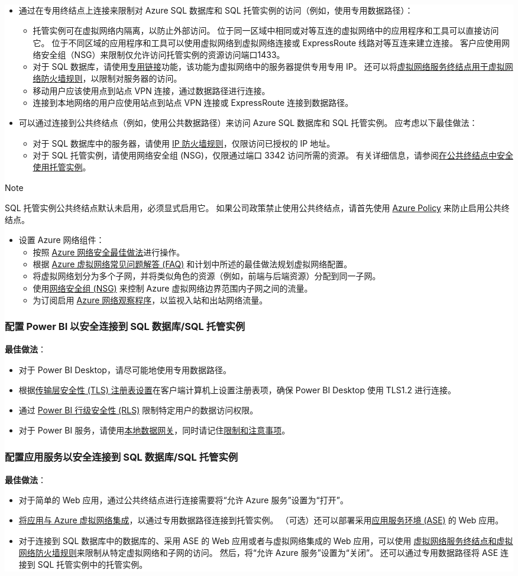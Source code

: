 - 通过在专用终结点上连接来限制对 Azure SQL 数据库和 SQL 托管实例的访问（例如，使用专用数据路径）：
  - 托管实例可在虚拟网络内隔离，以防止外部访问。 位于同一区域中相同或对等互连的虚拟网络中的应用程序和工具可以直接访问它。 位于不同区域的应用程序和工具可以使用虚拟网络到虚拟网络连接或 ExpressRoute 线路对等互连来建立连接。 客户应使用网络安全组（NSG）来限制仅允许访问托管实例的资源访问端口1433。
  - 对于 SQL 数据库，请使用[专用链接](../../private-link/private-endpoint-overview.md)功能，该功能为虚拟网络中的服务器提供专用专用 IP。 还可以将[虚拟网络服务终结点用于虚拟网络防火墙规则](vnet-service-endpoint-rule-overview.md)，以限制对服务器的访问。
  - 移动用户应该使用点到站点 VPN 连接，通过数据路径进行连接。
  - 连接到本地网络的用户应使用站点到站点 VPN 连接或 ExpressRoute 连接到数据路径。

- 可以通过连接到公共终结点（例如，使用公共数据路径）来访问 Azure SQL 数据库和 SQL 托管实例。 应考虑以下最佳做法：
  - 对于 SQL 数据库中的服务器，请使用 [IP 防火墙规则](firewall-configure.md)，仅限访问已授权的 IP 地址。
  - 对于 SQL 托管实例，请使用网络安全组 (NSG)，仅限通过端口 3342 访问所需的资源。 有关详细信息，请参阅[在公共终结点中安全使用托管实例](../managed-instance/public-endpoint-overview.md)。

> [!NOTE]
> SQL 托管实例公共终结点默认未启用，必须显式启用它。 如果公司政策禁止使用公共终结点，请首先使用 [Azure Policy](../../governance/policy/overview.md) 来防止启用公共终结点。

- 设置 Azure 网络组件：
  - 按照 [Azure 网络安全最佳做法](../../security/fundamentals/network-best-practices.md)进行操作。
  - 根据 [Azure 虚拟网络常见问题解答 (FAQ)](../../virtual-network/virtual-networks-faq.md) 和计划中所述的最佳做法规划虚拟网络配置。
  - 将虚拟网络划分为多个子网，并将类似角色的资源（例如，前端与后端资源）分配到同一子网。
  - 使用[网络安全组 (NSG)](../../virtual-network/security-overview.md) 来控制 Azure 虚拟网络边界范围内子网之间的流量。
  - 为订阅启用 [Azure 网络观察程序](../../network-watcher/network-watcher-monitoring-overview.md)，以监视入站和出站网络流量。

### <a name="configure-power-bi-for-secure-connections-to-sql-databasesql-managed-instance"></a>配置 Power BI 以安全连接到 SQL 数据库/SQL 托管实例

**最佳做法**：

- 对于 Power BI Desktop，请尽可能地使用专用数据路径。

- 根据[传输层安全性 (TLS) 注册表设置](https://docs.microsoft.com/windows-server/security/tls/tls-registry-settings)在客户端计算机上设置注册表项，确保 Power BI Desktop 使用 TLS1.2 进行连接。

- 通过 [Power BI 行级安全性 (RLS)](https://docs.microsoft.com/power-bi/service-admin-rls) 限制特定用户的数据访问权限。

- 对于 Power BI 服务，请使用[本地数据网关](https://docs.microsoft.com/power-bi/service-gateway-onprem)，同时请记住[限制和注意事项](https://docs.microsoft.com/power-bi/service-gateway-deployment-guidance#installation-considerations-for-the-on-premises-data-gateway)。

### <a name="configure-app-service-for-secure-connections-to-sql-databasesql-managed-instance"></a>配置应用服务以安全连接到 SQL 数据库/SQL 托管实例

**最佳做法**：

- 对于简单的 Web 应用，通过公共终结点进行连接需要将“允许 Azure 服务”设置为“打开”。

- [将应用与 Azure 虚拟网络集成](../../app-service/web-sites-integrate-with-vnet.md)，以通过专用数据路径连接到托管实例。 （可选）还可以部署采用[应用服务环境 (ASE)](../../app-service/environment/intro.md) 的 Web 应用。

- 对于连接到 SQL 数据库中的数据库的、采用 ASE 的 Web 应用或者与虚拟网络集成的 Web 应用，可以使用 [虚拟网络服务终结点和虚拟网络防火墙规则](vnet-service-endpoint-rule-overview.md)来限制从特定虚拟网络和子网的访问。 然后，将“允许 Azure 服务”设置为“关闭”。 还可以通过专用数据路径将 ASE 连接到 SQL 托管实例中的托管实例。  
